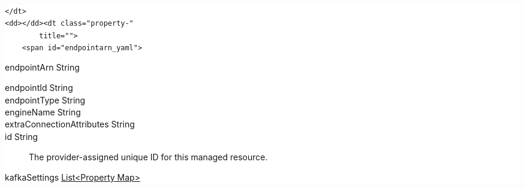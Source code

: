     </dt>
    <dd></dd><dt class="property-"
            title="">
        <span id="endpointarn_yaml">
<a data-swiftype-name="resource-property" data-swiftype-type="text" href="#endpointarn_yaml" style="color: inherit; text-decoration: inherit;">endpoint<wbr>Arn</a>
</span>
        <span class="property-indicator"></span>
        <span class="property-type">String</span>
    </dt>
    <dd></dd><dt class="property-"
            title="">
        <span id="endpointid_yaml">
<a data-swiftype-name="resource-property" data-swiftype-type="text" href="#endpointid_yaml" style="color: inherit; text-decoration: inherit;">endpoint<wbr>Id</a>
</span>
        <span class="property-indicator"></span>
        <span class="property-type">String</span>
    </dt>
    <dd></dd><dt class="property-"
            title="">
        <span id="endpointtype_yaml">
<a data-swiftype-name="resource-property" data-swiftype-type="text" href="#endpointtype_yaml" style="color: inherit; text-decoration: inherit;">endpoint<wbr>Type</a>
</span>
        <span class="property-indicator"></span>
        <span class="property-type">String</span>
    </dt>
    <dd></dd><dt class="property-"
            title="">
        <span id="enginename_yaml">
<a data-swiftype-name="resource-property" data-swiftype-type="text" href="#enginename_yaml" style="color: inherit; text-decoration: inherit;">engine<wbr>Name</a>
</span>
        <span class="property-indicator"></span>
        <span class="property-type">String</span>
    </dt>
    <dd></dd><dt class="property-"
            title="">
        <span id="extraconnectionattributes_yaml">
<a data-swiftype-name="resource-property" data-swiftype-type="text" href="#extraconnectionattributes_yaml" style="color: inherit; text-decoration: inherit;">extra<wbr>Connection<wbr>Attributes</a>
</span>
        <span class="property-indicator"></span>
        <span class="property-type">String</span>
    </dt>
    <dd></dd><dt class="property-"
            title="">
        <span id="id_yaml">
<a data-swiftype-name="resource-property" data-swiftype-type="text" href="#id_yaml" style="color: inherit; text-decoration: inherit;">id</a>
</span>
        <span class="property-indicator"></span>
        <span class="property-type">String</span>
    </dt>
    <dd><p>The provider-assigned unique ID for this managed resource.</p>
</dd><dt class="property-"
            title="">
        <span id="kafkasettings_yaml">
<a data-swiftype-name="resource-property" data-swiftype-type="text" href="#kafkasettings_yaml" style="color: inherit; text-decoration: inherit;">kafka<wbr>Settings</a>
</span>
        <span class="property-indicator"></span>
        <span class="property-type"><a href="#getendpointkafkasetting">List&lt;Property Map&gt;</a></span>